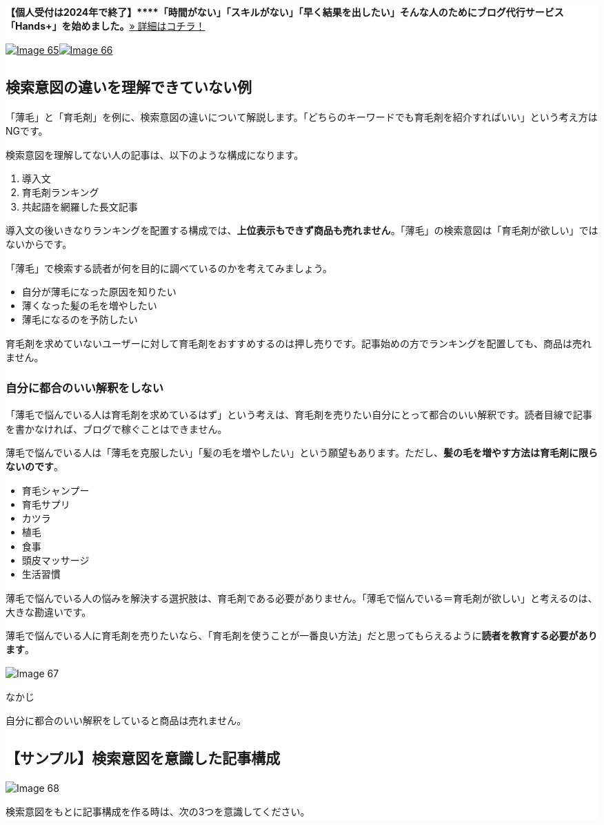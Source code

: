**【個人受付は2024年で終了】****「時間がない」「スキルがない」「早く結果を出したい」そんな人のためにブログ代行サービス「Hands+」を始めました。**[» 詳細はコチラ！](https://hands-plus.com/?utm_source=affi-note)

[![Image 65](https://meril.co.jp/affi-note/wp-content/uploads/bnr01-wide-pc-1.jpg)![Image 66](https://meril.co.jp/affi-note/wp-content/uploads/bnr01-wide-sp-1.jpg)](https://hands-plus.com/?utm_source=affi-note)

検索意図の違いを理解できていない例
-----------------

「薄毛」と「育毛剤」を例に、検索意図の違いについて解説します。「どちらのキーワードでも育毛剤を紹介すればいい」という考え方はNGです。

検索意図を理解してない人の記事は、以下のような構成になります。

1.  導入文
2.  育毛剤ランキング
3.  共起語を網羅した長文記事

導入文の後いきなりランキングを配置する構成では、**上位表示もできず商品も売れません**。「薄毛」の検索意図は「育毛剤が欲しい」ではないからです。

「薄毛」で検索する読者が何を目的に調べているのかを考えてみましょう。

*   自分が薄毛になった原因を知りたい
*   薄くなった髪の毛を増やしたい
*   薄毛になるのを予防したい

育毛剤を求めていないユーザーに対して育毛剤をおすすめするのは押し売りです。記事始めの方でランキングを配置しても、商品は売れません。

### 自分に都合のいい解釈をしない

「薄毛で悩んでいる人は育毛剤を求めているはず」という考えは、育毛剤を売りたい自分にとって都合のいい解釈です。読者目線で記事を書かなければ、ブログで稼ぐことはできません。

薄毛で悩んでいる人は「薄毛を克服したい」「髪の毛を増やしたい」という願望もあります。ただし、**髪の毛を増やす方法は育毛剤に限らないのです**。

*   育毛シャンプー
*   育毛サプリ
*   カツラ
*   植毛
*   食事
*   頭皮マッサージ
*   生活習慣

薄毛で悩んでいる人の悩みを解決する選択肢は、育毛剤である必要がありません。「薄毛で悩んでいる＝育毛剤が欲しい」と考えるのは、大きな勘違いです。

薄毛で悩んでいる人に育毛剤を売りたいなら、「育毛剤を使うことが一番良い方法」だと思ってもらえるように**読者を教育する必要があります**。

![Image 67](https://meril.co.jp/affi-note/wp-content/uploads/alpha_smile.png)

なかじ

自分に都合のいい解釈をしていると商品は売れません。

【サンプル】検索意図を意識した記事構成
-------------------

![Image 68](https://meril.co.jp/affi-note/wp-content/uploads/shutterstock_157952597-1.jpg)

検索意図をもとに記事構成を作る時は、次の3つを意識してください。
